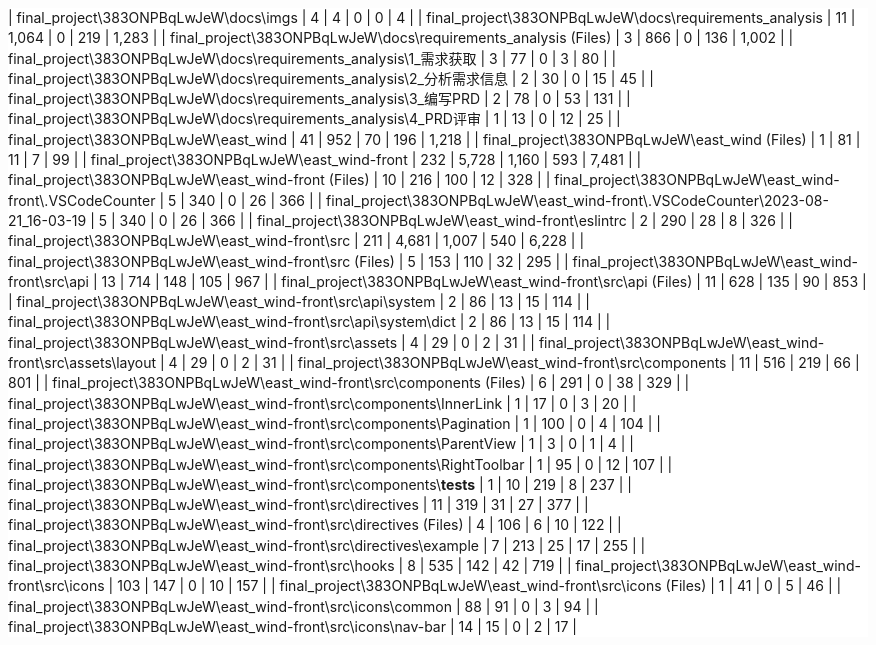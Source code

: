 | final_project\\383ONPBqLwJeW\\docs\\imgs | 4 | 4 | 0 | 0 | 4 |
| final_project\\383ONPBqLwJeW\\docs\\requirements_analysis | 11 | 1,064 | 0 | 219 | 1,283 |
| final_project\\383ONPBqLwJeW\\docs\\requirements_analysis (Files) | 3 | 866 | 0 | 136 | 1,002 |
| final_project\\383ONPBqLwJeW\\docs\\requirements_analysis\\1_需求获取 | 3 | 77 | 0 | 3 | 80 |
| final_project\\383ONPBqLwJeW\\docs\\requirements_analysis\\2_分析需求信息 | 2 | 30 | 0 | 15 | 45 |
| final_project\\383ONPBqLwJeW\\docs\\requirements_analysis\\3_编写PRD | 2 | 78 | 0 | 53 | 131 |
| final_project\\383ONPBqLwJeW\\docs\\requirements_analysis\\4_PRD评审 | 1 | 13 | 0 | 12 | 25 |
| final_project\\383ONPBqLwJeW\\east_wind | 41 | 952 | 70 | 196 | 1,218 |
| final_project\\383ONPBqLwJeW\\east_wind (Files) | 1 | 81 | 11 | 7 | 99 |
| final_project\\383ONPBqLwJeW\\east_wind-front | 232 | 5,728 | 1,160 | 593 | 7,481 |
| final_project\\383ONPBqLwJeW\\east_wind-front (Files) | 10 | 216 | 100 | 12 | 328 |
| final_project\\383ONPBqLwJeW\\east_wind-front\\.VSCodeCounter | 5 | 340 | 0 | 26 | 366 |
| final_project\\383ONPBqLwJeW\\east_wind-front\\.VSCodeCounter\\2023-08-21_16-03-19 | 5 | 340 | 0 | 26 | 366 |
| final_project\\383ONPBqLwJeW\\east_wind-front\\eslintrc | 2 | 290 | 28 | 8 | 326 |
| final_project\\383ONPBqLwJeW\\east_wind-front\\src | 211 | 4,681 | 1,007 | 540 | 6,228 |
| final_project\\383ONPBqLwJeW\\east_wind-front\\src (Files) | 5 | 153 | 110 | 32 | 295 |
| final_project\\383ONPBqLwJeW\\east_wind-front\\src\\api | 13 | 714 | 148 | 105 | 967 |
| final_project\\383ONPBqLwJeW\\east_wind-front\\src\\api (Files) | 11 | 628 | 135 | 90 | 853 |
| final_project\\383ONPBqLwJeW\\east_wind-front\\src\\api\\system | 2 | 86 | 13 | 15 | 114 |
| final_project\\383ONPBqLwJeW\\east_wind-front\\src\\api\\system\\dict | 2 | 86 | 13 | 15 | 114 |
| final_project\\383ONPBqLwJeW\\east_wind-front\\src\\assets | 4 | 29 | 0 | 2 | 31 |
| final_project\\383ONPBqLwJeW\\east_wind-front\\src\\assets\\layout | 4 | 29 | 0 | 2 | 31 |
| final_project\\383ONPBqLwJeW\\east_wind-front\\src\\components | 11 | 516 | 219 | 66 | 801 |
| final_project\\383ONPBqLwJeW\\east_wind-front\\src\\components (Files) | 6 | 291 | 0 | 38 | 329 |
| final_project\\383ONPBqLwJeW\\east_wind-front\\src\\components\\InnerLink | 1 | 17 | 0 | 3 | 20 |
| final_project\\383ONPBqLwJeW\\east_wind-front\\src\\components\\Pagination | 1 | 100 | 0 | 4 | 104 |
| final_project\\383ONPBqLwJeW\\east_wind-front\\src\\components\\ParentView | 1 | 3 | 0 | 1 | 4 |
| final_project\\383ONPBqLwJeW\\east_wind-front\\src\\components\\RightToolbar | 1 | 95 | 0 | 12 | 107 |
| final_project\\383ONPBqLwJeW\\east_wind-front\\src\\components\\__tests__ | 1 | 10 | 219 | 8 | 237 |
| final_project\\383ONPBqLwJeW\\east_wind-front\\src\\directives | 11 | 319 | 31 | 27 | 377 |
| final_project\\383ONPBqLwJeW\\east_wind-front\\src\\directives (Files) | 4 | 106 | 6 | 10 | 122 |
| final_project\\383ONPBqLwJeW\\east_wind-front\\src\\directives\\example | 7 | 213 | 25 | 17 | 255 |
| final_project\\383ONPBqLwJeW\\east_wind-front\\src\\hooks | 8 | 535 | 142 | 42 | 719 |
| final_project\\383ONPBqLwJeW\\east_wind-front\\src\\icons | 103 | 147 | 0 | 10 | 157 |
| final_project\\383ONPBqLwJeW\\east_wind-front\\src\\icons (Files) | 1 | 41 | 0 | 5 | 46 |
| final_project\\383ONPBqLwJeW\\east_wind-front\\src\\icons\\common | 88 | 91 | 0 | 3 | 94 |
| final_project\\383ONPBqLwJeW\\east_wind-front\\src\\icons\\nav-bar | 14 | 15 | 0 | 2 | 17 |